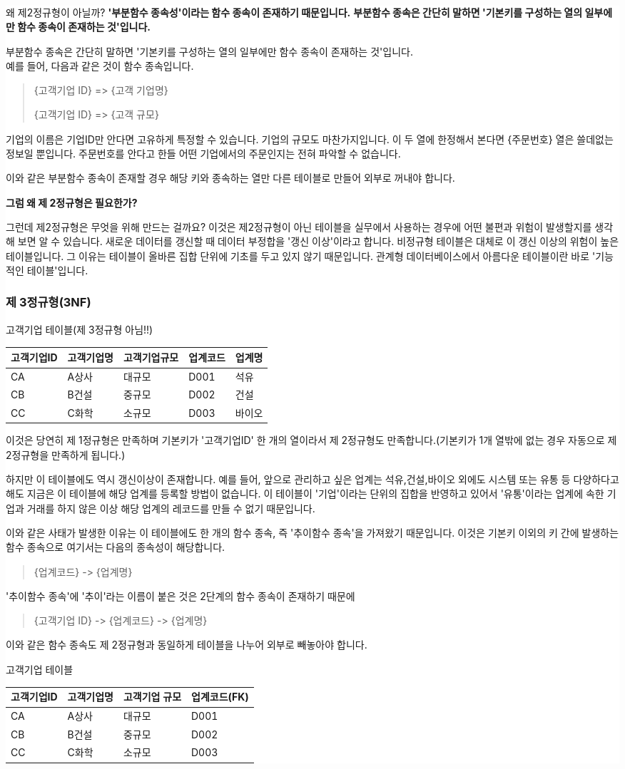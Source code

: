 왜 제2정규형이 아닐까? **'부분함수 종속성'이라는 함수 종속이 존재하기 때문입니다.** **부분함수 종속은 간단히 말하면 '기본키를 구성하는 열의 일부에만 함수 종속이 존재하는 것'입니다.**

부분함수 종속은 간단히 말하면 '기본키를 구성하는 열의 일부에만 함수 종속이 존재하는 것'입니다.  
예를 들어, 다음과 같은 것이 함수 종속입니다.

> {고객기업 ID} => {고객 기업명}
>
> {고객기업 ID} => {고객 규모}

 기업의 이름은 기업ID만 안다면 고유하게 특정할 수 있습니다. 기업의 규모도 마찬가지입니다. 이 두 열에 한정해서 본다면 {주문번호} 열은 쓸데없는 정보일 뿐입니다. 주문번호를 안다고 한들 어떤 기업에서의 주문인지는 전혀 파악할 수 없습니다.

이와 같은 부분함수 종속이 존재할 경우 해당 키와 종속하는 열만 다른 테이블로 만들어 외부로 꺼내야 합니다.

**그럼 왜 제 2정규형은 필요한가?**

그런데 제2정규형은 무엇을 위해 만드는 걸까요? 이것은 제2정규형이 아닌 테이블을 실무에서 사용하는 경우에 어떤 불편과 위험이 발생할지를 생각해 보면 알 수 있습니다. 새로운 데이터를 갱신할 때 데이터 부정합을 '갱신 이상'이라고 합니다. 비정규형 테이블은 대체로 이 갱신 이상의 위험이 높은 테이블입니다. 그 이유는 테이블이 올바른 집합 단위에 기초를 두고 있지 않기 때문입니다. 관계형 데이터베이스에서 아름다운 테이블이란 바로 '기능적인 테이블'입니다.



### 제 3정규형(3NF)

고객기업 테이블(제 3정규형 아님!!)

| 고객기업ID | 고객기업명 | 고객기업규모 | 업계코드 | 업계명 |
| ---------- | ---------- | ------------ | -------- | ------ |
| CA         | A상사      | 대규모       | D001     | 석유   |
| CB         | B건설      | 중규모       | D002     | 건설   |
| CC         | C화학      | 소규모       | D003     | 바이오 |

이것은 당연히 제 1정규형은 만족하며 기본키가 '고객기업ID' 한 개의 열이라서 제 2정규형도 만족합니다.(기본키가 1개 열밖에 없는 경우 자동으로 제 2정규형을 만족하게 됩니다.)

하지만 이 테이블에도 역시 갱신이상이 존재합니다. 예를 들어, 앞으로 관리하고 싶은 업계는 석유,건설,바이오 외에도 시스템 또는 유통 등 다양하다고 해도 지금은 이 테이블에 해당 업계를 등록할 방법이 없습니다. 이 테이블이 '기업'이라는 단위의 집합을 반영하고 있어서 '유통'이라는 업계에 속한 기업과 거래를 하지 않은 이상 해당 업계의 레코드를 만들 수 없기 때문입니다.

이와 같은 사태가 발생한 이유는 이 테이블에도 한 개의 함수 종속, 즉 '추이함수 종속'을 가져왔기 때문입니다. 이것은 기본키 이외의 키 간에 발생하는 함수 종속으로 여기서는 다음의 종속성이 해당합니다.

> {업계코드} -> {업계명}

'추이함수 종속'에 '추이'라는 이름이 붙은 것은 2단계의 함수 종속이 존재하기 때문에

> {고객기업 ID} -> {업계코드} -> {업계명}

이와 같은 함수 종속도 제 2정규형과 동일하게 테이블을 나누어 외부로 빼놓아야 합니다.

고객기업 테이블

| 고객기업ID | 고객기업명 | 고객기업 규모 | 업계코드(FK) |
| ---------- | ---------- | ------------- | ------------ |
| CA         | A상사      | 대규모        | D001         |
| CB         | B건설      | 중규모        | D002         |
| CC         | C화학      | 소규모        | D003         |
